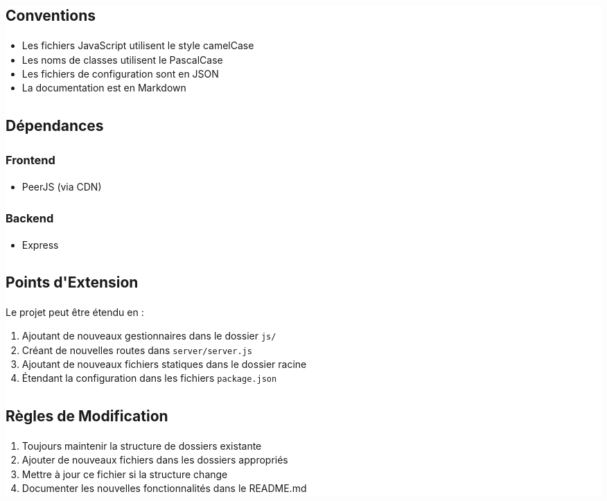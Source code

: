 ## Conventions

- Les fichiers JavaScript utilisent le style camelCase
- Les noms de classes utilisent le PascalCase
- Les fichiers de configuration sont en JSON
- La documentation est en Markdown

## Dépendances

### Frontend
- PeerJS (via CDN)

### Backend
- Express

## Points d'Extension

Le projet peut être étendu en :
1. Ajoutant de nouveaux gestionnaires dans le dossier `js/`
2. Créant de nouvelles routes dans `server/server.js`
3. Ajoutant de nouveaux fichiers statiques dans le dossier racine
4. Étendant la configuration dans les fichiers `package.json`

## Règles de Modification

1. Toujours maintenir la structure de dossiers existante
2. Ajouter de nouveaux fichiers dans les dossiers appropriés
3. Mettre à jour ce fichier si la structure change
4. Documenter les nouvelles fonctionnalités dans le README.md 